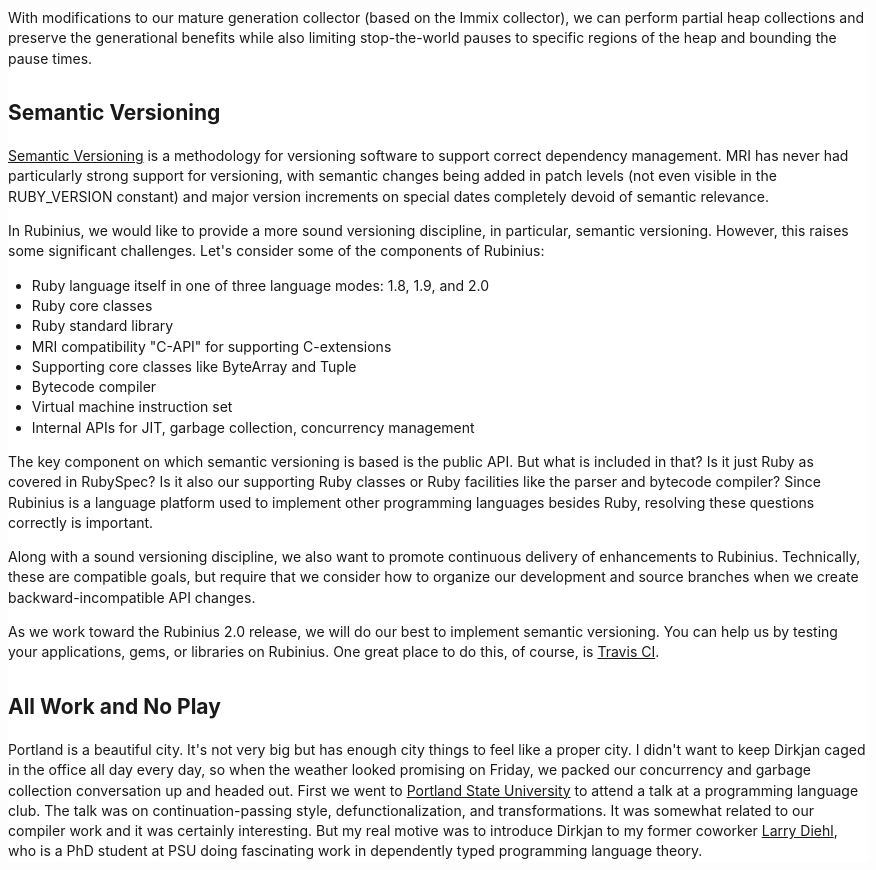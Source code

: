 With modifications to our mature generation collector (based on the Immix
collector), we can perform partial heap collections and preserve the
generational benefits while also limiting stop-the-world pauses to specific
regions of the heap and bounding the pause times.


## Semantic Versioning

[Semantic Versioning](http://semver.org/) is a methodology for versioning
software to support correct dependency management. MRI has never had
particularly strong support for versioning, with semantic changes being added
in patch levels (not even visible in the RUBY_VERSION constant) and major
version increments on special dates completely devoid of semantic relevance.

In Rubinius, we would like to provide a more sound versioning discipline, in
particular, semantic versioning. However, this raises some significant
challenges. Let's consider some of the components of Rubinius:

* Ruby language itself in one of three language modes: 1.8, 1.9, and 2.0
* Ruby core classes
* Ruby standard library
* MRI compatibility "C-API" for supporting C-extensions
* Supporting core classes like ByteArray and Tuple
* Bytecode compiler
* Virtual machine instruction set
* Internal APIs for JIT, garbage collection, concurrency management

The key component on which semantic versioning is based is the public API. But
what is included in that? Is it just Ruby as covered in RubySpec? Is it also
our supporting Ruby classes or Ruby facilities like the parser and bytecode
compiler? Since Rubinius is a language platform used to implement other
programming languages besides Ruby, resolving these questions correctly is
important.

Along with a sound versioning discipline, we also want to promote continuous
delivery of enhancements to Rubinius. Technically, these are compatible goals,
but require that we consider how to organize our development and source
branches when we create backward-incompatible API changes.

As we work toward the Rubinius 2.0 release, we will do our best to implement
semantic versioning. You can help us by testing your applications, gems, or
libraries on Rubinius. One great place to do this, of course, is [Travis
CI](https://travis-ci.org/).


## All Work and No Play

Portland is a beautiful city. It's not very big but has enough city things to
feel like a proper city. I didn't want to keep Dirkjan caged in the office all
day every day, so when the weather looked promising on Friday, we packed our
concurrency and garbage collection conversation up and headed out. First we
went to [Portland State University](http://www.pdx.edu/) to attend a talk at a
programming language club. The talk was on continuation-passing style,
defunctionalization, and transformations. It was somewhat related to our
compiler work and it was certainly interesting. But my real motive was to
introduce Dirkjan to my former coworker [Larry
Diehl](https://twitter.com/larrytheliquid), who is a PhD student at PSU doing
fascinating work in dependently typed programming language theory.
